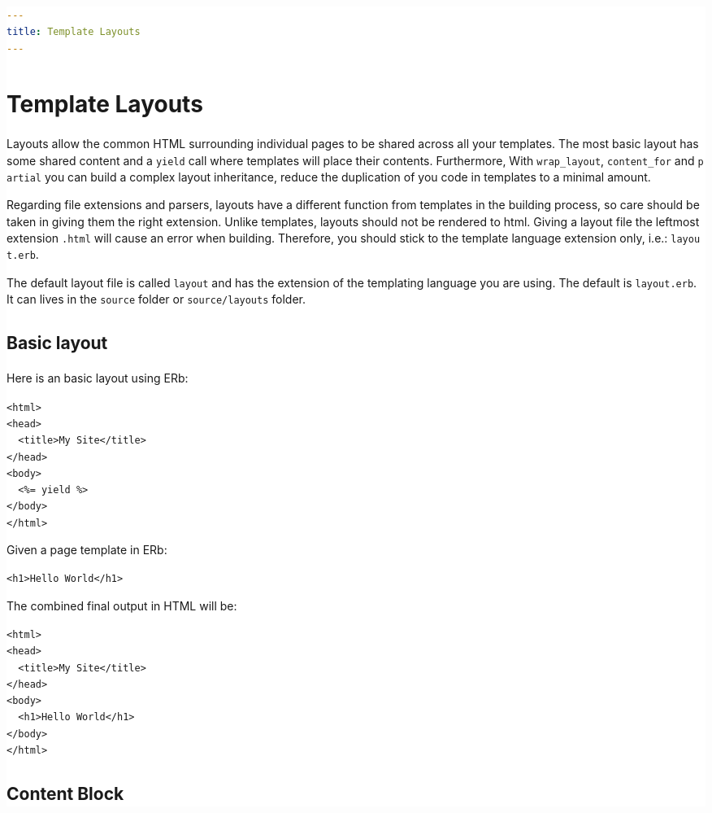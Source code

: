 ```yaml
---
title: Template Layouts
---
```



# Template Layouts

Layouts allow the common HTML surrounding individual pages to be shared across all your templates. The most basic layout has some shared content and a `yield` call where templates will place their contents. Furthermore, With `wrap_layout`, `content_for` and `partial` you can build a complex layout inheritance, reduce the duplication of you code in templates to a minimal amount.

Regarding file extensions and parsers, layouts have a different function from templates in the building process, so care should be taken in giving them the right extension. Unlike templates, layouts should not be rendered to html. Giving a layout file the leftmost extension `.html` will cause an error when building. Therefore, you should stick to the template language extension only, i.e.: `layout.erb`.

The default layout file is called `layout` and has the extension of the templating language you are using. The default is `layout.erb`. It can lives in the `source` folder or `source/layouts` folder. 

## Basic layout 

Here is an basic layout using ERb:

    <html>
    <head>
      <title>My Site</title>
    </head>
    <body>
      <%= yield %>
    </body>
    </html> 

Given a page template in ERb:

    <h1>Hello World</h1>

The combined final output in HTML will be:

    <html>
    <head>
      <title>My Site</title>
    </head>
    <body>
      <h1>Hello World</h1>
    </body>
    </html> 


## Content Block
